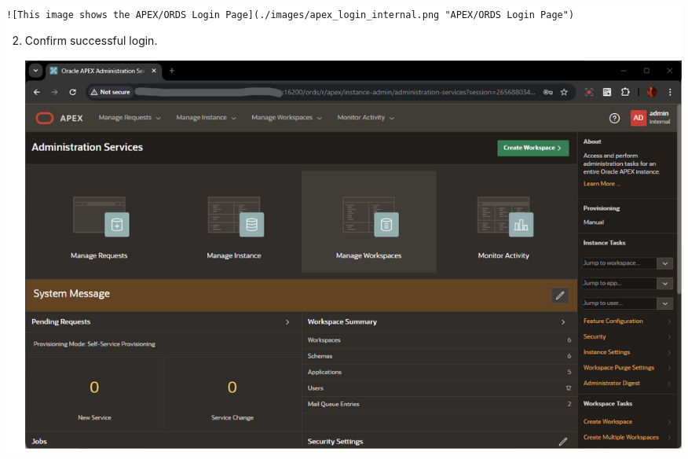    ![This image shows the APEX/ORDS Login Page](./images/apex_login_internal.png "APEX/ORDS Login Page")

2. Confirm successful login.

    ![This image shows the status of the APEX/ORDS Landing page post successful login](./images/apex_login_internal_success.png "APEX/ORDS Landing page post successful login")
